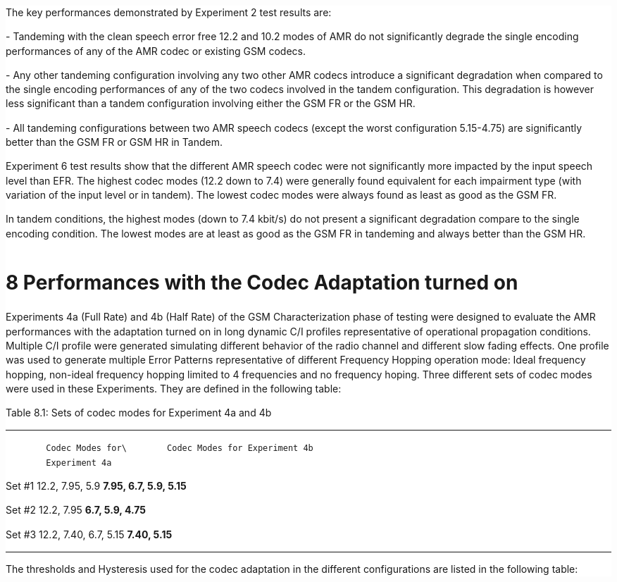 The key performances demonstrated by Experiment 2 test results are:

\- Tandeming with the clean speech error free 12.2 and 10.2 modes of AMR
do not significantly degrade the single encoding performances of any of
the AMR codec or existing GSM codecs.

\- Any other tandeming configuration involving any two other AMR codecs
introduce a significant degradation when compared to the single encoding
performances of any of the two codecs involved in the tandem
configuration. This degradation is however less significant than a
tandem configuration involving either the GSM FR or the GSM HR.

\- All tandeming configurations between two AMR speech codecs (except
the worst configuration 5.15-4.75) are significantly better than the GSM
FR or GSM HR in Tandem.

Experiment 6 test results show that the different AMR speech codec were
not significantly more impacted by the input speech level than EFR. The
highest codec modes (12.2 down to 7.4) were generally found equivalent
for each impairment type (with variation of the input level or in
tandem). The lowest codec modes were always found as least as good as
the GSM FR.

In tandem conditions, the highest modes (down to 7.4 kbit/s) do not
present a significant degradation compare to the single encoding
condition. The lowest modes are at least as good as the GSM FR in
tandeming and always better than the GSM HR.

8 Performances with the Codec Adaptation turned on
==================================================

Experiments 4a (Full Rate) and 4b (Half Rate) of the GSM
Characterization phase of testing were designed to evaluate the AMR
performances with the adaptation turned on in long dynamic C/I profiles
representative of operational propagation conditions. Multiple C/I
profile were generated simulating different behavior of the radio
channel and different slow fading effects. One profile was used to
generate multiple Error Patterns representative of different Frequency
Hopping operation mode: Ideal frequency hopping, non-ideal frequency
hopping limited to 4 frequencies and no frequency hoping. Three
different sets of codec modes were used in these Experiments. They are
defined in the following table:

Table 8.1: Sets of codec modes for Experiment 4a and 4b

  --------- ----------------------- -------------------------------
            Codec Modes for\        Codec Modes for Experiment 4b
            Experiment 4a           

  Set \#1   12.2, 7.95, 5.9         **7.95, 6.7, 5.9, 5.15**

  Set \#2   12.2, 7.95              **6.7, 5.9, 4.75**

  Set \#3   12.2, 7.40, 6.7, 5.15   **7.40, 5.15**
  --------- ----------------------- -------------------------------

The thresholds and Hysteresis used for the codec adaptation in the
different configurations are listed in the following table:
